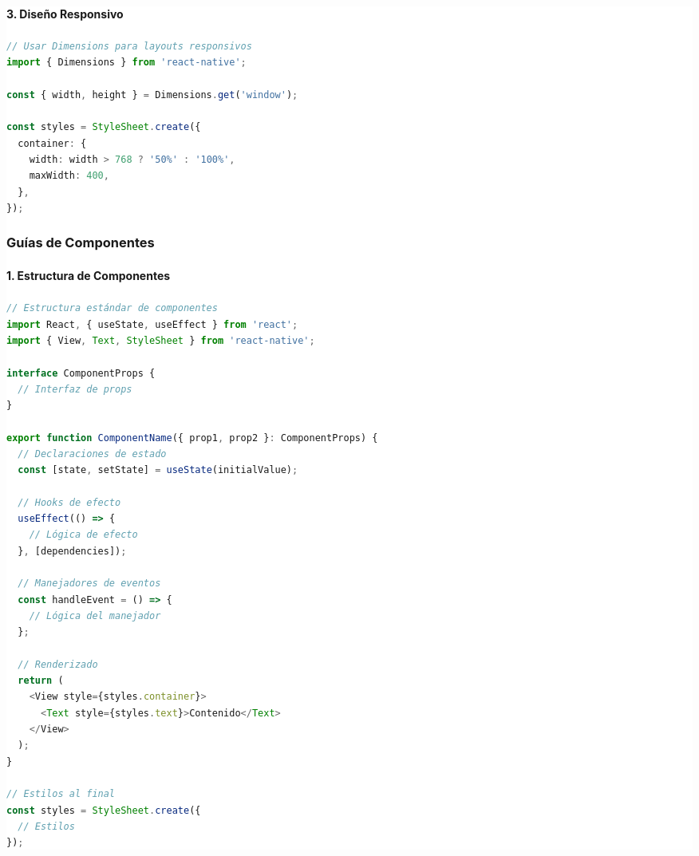 #### 3. Diseño Responsivo
```typescript
// Usar Dimensions para layouts responsivos
import { Dimensions } from 'react-native';

const { width, height } = Dimensions.get('window');

const styles = StyleSheet.create({
  container: {
    width: width > 768 ? '50%' : '100%',
    maxWidth: 400,
  },
});
```

### Guías de Componentes

#### 1. Estructura de Componentes
```typescript
// Estructura estándar de componentes
import React, { useState, useEffect } from 'react';
import { View, Text, StyleSheet } from 'react-native';

interface ComponentProps {
  // Interfaz de props
}

export function ComponentName({ prop1, prop2 }: ComponentProps) {
  // Declaraciones de estado
  const [state, setState] = useState(initialValue);
  
  // Hooks de efecto
  useEffect(() => {
    // Lógica de efecto
  }, [dependencies]);
  
  // Manejadores de eventos
  const handleEvent = () => {
    // Lógica del manejador
  };
  
  // Renderizado
  return (
    <View style={styles.container}>
      <Text style={styles.text}>Contenido</Text>
    </View>
  );
}

// Estilos al final
const styles = StyleSheet.create({
  // Estilos
});
```
